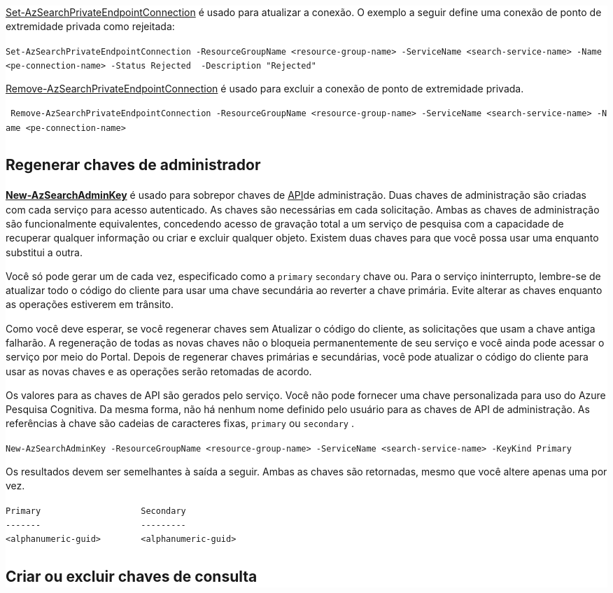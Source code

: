 [Set-AzSearchPrivateEndpointConnection](/powershell/module/az.search/Set-AzSearchPrivateEndpointConnection) é usado para atualizar a conexão. O exemplo a seguir define uma conexão de ponto de extremidade privada como rejeitada:

```azurepowershell-interactive
Set-AzSearchPrivateEndpointConnection -ResourceGroupName <resource-group-name> -ServiceName <search-service-name> -Name <pe-connection-name> -Status Rejected  -Description "Rejected"
```

[Remove-AzSearchPrivateEndpointConnection](/powershell/module/az.search/Remove-AzSearchPrivateEndpointConnection) é usado para excluir a conexão de ponto de extremidade privada.

```azurepowershell-interactive
 Remove-AzSearchPrivateEndpointConnection -ResourceGroupName <resource-group-name> -ServiceName <search-service-name> -Name <pe-connection-name>
```

## <a name="regenerate-admin-keys"></a>Regenerar chaves de administrador

[**New-AzSearchAdminKey**](/powershell/module/az.search/new-azsearchadminkey) é usado para sobrepor chaves de [API](search-security-api-keys.md)de administração. Duas chaves de administração são criadas com cada serviço para acesso autenticado. As chaves são necessárias em cada solicitação. Ambas as chaves de administração são funcionalmente equivalentes, concedendo acesso de gravação total a um serviço de pesquisa com a capacidade de recuperar qualquer informação ou criar e excluir qualquer objeto. Existem duas chaves para que você possa usar uma enquanto substitui a outra. 

Você só pode gerar um de cada vez, especificado como a `primary` `secondary` chave ou. Para o serviço ininterrupto, lembre-se de atualizar todo o código do cliente para usar uma chave secundária ao reverter a chave primária. Evite alterar as chaves enquanto as operações estiverem em trânsito.

Como você deve esperar, se você regenerar chaves sem Atualizar o código do cliente, as solicitações que usam a chave antiga falharão. A regeneração de todas as novas chaves não o bloqueia permanentemente de seu serviço e você ainda pode acessar o serviço por meio do Portal. Depois de regenerar chaves primárias e secundárias, você pode atualizar o código do cliente para usar as novas chaves e as operações serão retomadas de acordo.

Os valores para as chaves de API são gerados pelo serviço. Você não pode fornecer uma chave personalizada para uso do Azure Pesquisa Cognitiva. Da mesma forma, não há nenhum nome definido pelo usuário para as chaves de API de administração. As referências à chave são cadeias de caracteres fixas, `primary` ou `secondary` . 

```azurepowershell-interactive
New-AzSearchAdminKey -ResourceGroupName <resource-group-name> -ServiceName <search-service-name> -KeyKind Primary
```

Os resultados devem ser semelhantes à saída a seguir. Ambas as chaves são retornadas, mesmo que você altere apenas uma por vez.

```
Primary                    Secondary
-------                    ---------
<alphanumeric-guid>        <alphanumeric-guid>  
```

## <a name="create-or-delete-query-keys"></a>Criar ou excluir chaves de consulta
